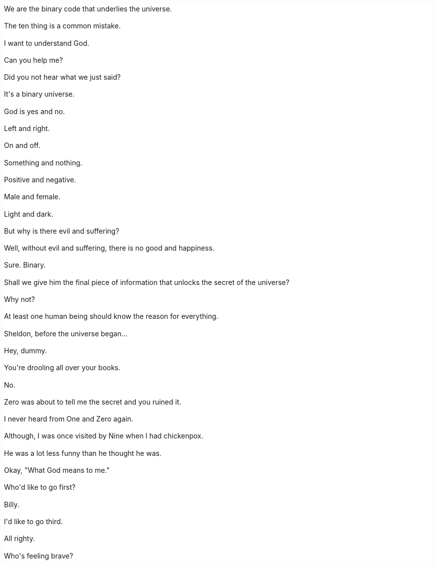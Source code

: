 We are the binary code  that underlies the universe.

The ten thing is a common mistake.

I want to understand God.

Can you help me?

Did you not hear what we just said?

It's a binary universe.

God is yes and no.

Left and right.

On and off.

Something and nothing.

Positive and negative.

Male and female.

Light and dark.

But why is there evil and suffering?

Well, without evil and suffering,  there is no good and happiness.

Sure. Binary.

Shall we give him the final piece of information  that unlocks the secret of the universe?

Why not?

At least one human being should know the reason for everything.

Sheldon,  before the universe began...

Hey, dummy.

You're drooling all over your books.

No.

Zero was about to tell me the secret and you ruined it.

I never heard from One and Zero again.

Although, I was once visited by Nine when I had chickenpox.

He was a lot less funny than he thought he was.

Okay, "What God means to me."

Who'd like to go first?

Billy.

I'd like to go third.

All righty.

Who's feeling brave?
